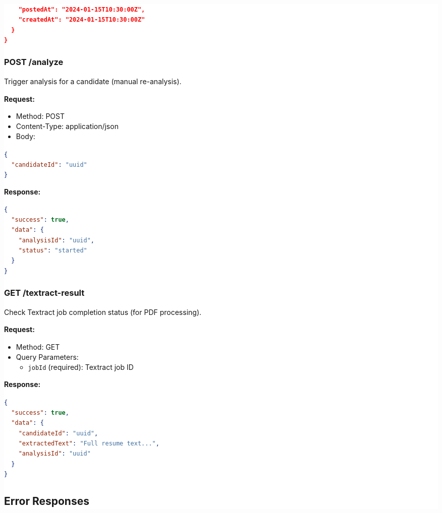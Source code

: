 ```json
    "postedAt": "2024-01-15T10:30:00Z",
    "createdAt": "2024-01-15T10:30:00Z"
  }
}
```

### POST /analyze

Trigger analysis for a candidate (manual re-analysis).

**Request:**
- Method: POST
- Content-Type: application/json
- Body:
```json
{
  "candidateId": "uuid"
}
```

**Response:**
```json
{
  "success": true,
  "data": {
    "analysisId": "uuid",
    "status": "started"
  }
}
```

### GET /textract-result

Check Textract job completion status (for PDF processing).

**Request:**
- Method: GET
- Query Parameters:
  - `jobId` (required): Textract job ID

**Response:**
```json
{
  "success": true,
  "data": {
    "candidateId": "uuid",
    "extractedText": "Full resume text...",
    "analysisId": "uuid"
  }
}
```

## Error Responses
